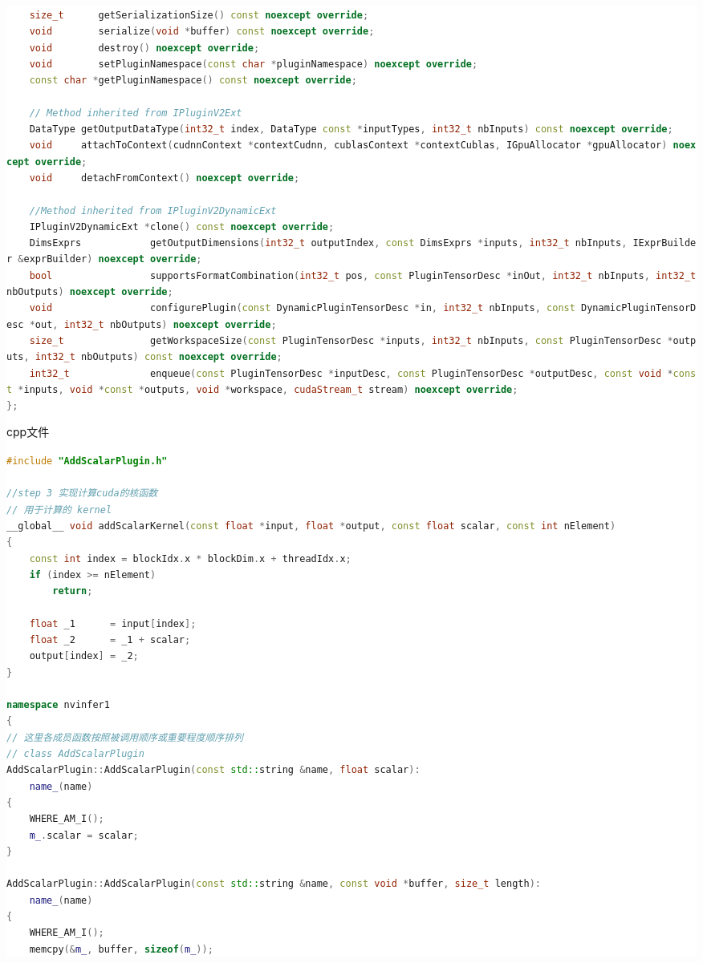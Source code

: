 ```c++
    size_t      getSerializationSize() const noexcept override;
    void        serialize(void *buffer) const noexcept override;
    void        destroy() noexcept override;
    void        setPluginNamespace(const char *pluginNamespace) noexcept override;
    const char *getPluginNamespace() const noexcept override;

    // Method inherited from IPluginV2Ext
    DataType getOutputDataType(int32_t index, DataType const *inputTypes, int32_t nbInputs) const noexcept override;
    void     attachToContext(cudnnContext *contextCudnn, cublasContext *contextCublas, IGpuAllocator *gpuAllocator) noexcept override;
    void     detachFromContext() noexcept override;

    //Method inherited from IPluginV2DynamicExt
    IPluginV2DynamicExt *clone() const noexcept override;
    DimsExprs            getOutputDimensions(int32_t outputIndex, const DimsExprs *inputs, int32_t nbInputs, IExprBuilder &exprBuilder) noexcept override;
    bool                 supportsFormatCombination(int32_t pos, const PluginTensorDesc *inOut, int32_t nbInputs, int32_t nbOutputs) noexcept override;
    void                 configurePlugin(const DynamicPluginTensorDesc *in, int32_t nbInputs, const DynamicPluginTensorDesc *out, int32_t nbOutputs) noexcept override;
    size_t               getWorkspaceSize(const PluginTensorDesc *inputs, int32_t nbInputs, const PluginTensorDesc *outputs, int32_t nbOutputs) const noexcept override;
    int32_t              enqueue(const PluginTensorDesc *inputDesc, const PluginTensorDesc *outputDesc, const void *const *inputs, void *const *outputs, void *workspace, cudaStream_t stream) noexcept override;
};
```

cpp文件

```C++
#include "AddScalarPlugin.h"

//step 3 实现计算cuda的核函数
// 用于计算的 kernel
__global__ void addScalarKernel(const float *input, float *output, const float scalar, const int nElement)
{
    const int index = blockIdx.x * blockDim.x + threadIdx.x;
    if (index >= nElement)
        return;

    float _1      = input[index];
    float _2      = _1 + scalar;
    output[index] = _2;
}

namespace nvinfer1
{
// 这里各成员函数按照被调用顺序或重要程度顺序排列
// class AddScalarPlugin
AddScalarPlugin::AddScalarPlugin(const std::string &name, float scalar):
    name_(name)
{
    WHERE_AM_I();
    m_.scalar = scalar;
}

AddScalarPlugin::AddScalarPlugin(const std::string &name, const void *buffer, size_t length):
    name_(name)
{
    WHERE_AM_I();
    memcpy(&m_, buffer, sizeof(m_));
```